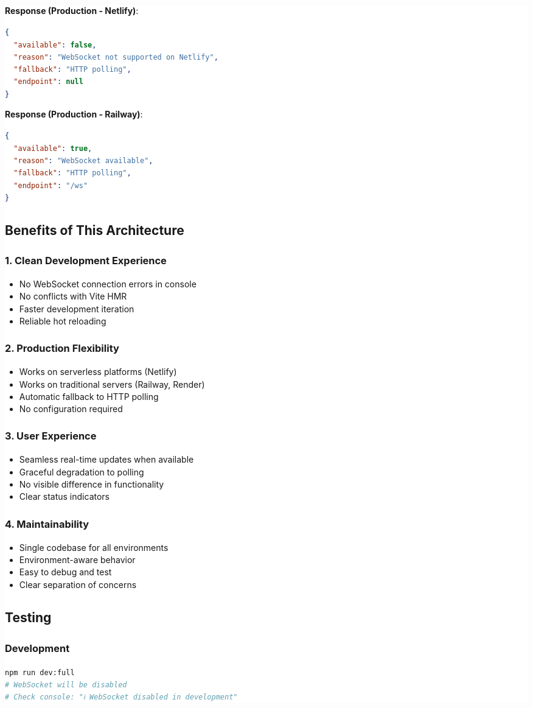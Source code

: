 **Response (Production - Netlify)**:
```json
{
  "available": false,
  "reason": "WebSocket not supported on Netlify",
  "fallback": "HTTP polling",
  "endpoint": null
}
```

**Response (Production - Railway)**:
```json
{
  "available": true,
  "reason": "WebSocket available",
  "fallback": "HTTP polling",
  "endpoint": "/ws"
}
```

## Benefits of This Architecture

### 1. **Clean Development Experience**
- No WebSocket connection errors in console
- No conflicts with Vite HMR
- Faster development iteration
- Reliable hot reloading

### 2. **Production Flexibility**
- Works on serverless platforms (Netlify)
- Works on traditional servers (Railway, Render)
- Automatic fallback to HTTP polling
- No configuration required

### 3. **User Experience**
- Seamless real-time updates when available
- Graceful degradation to polling
- No visible difference in functionality
- Clear status indicators

### 4. **Maintainability**
- Single codebase for all environments
- Environment-aware behavior
- Easy to debug and test
- Clear separation of concerns

## Testing

### Development
```bash
npm run dev:full
# WebSocket will be disabled
# Check console: "ℹ️ WebSocket disabled in development"
```
